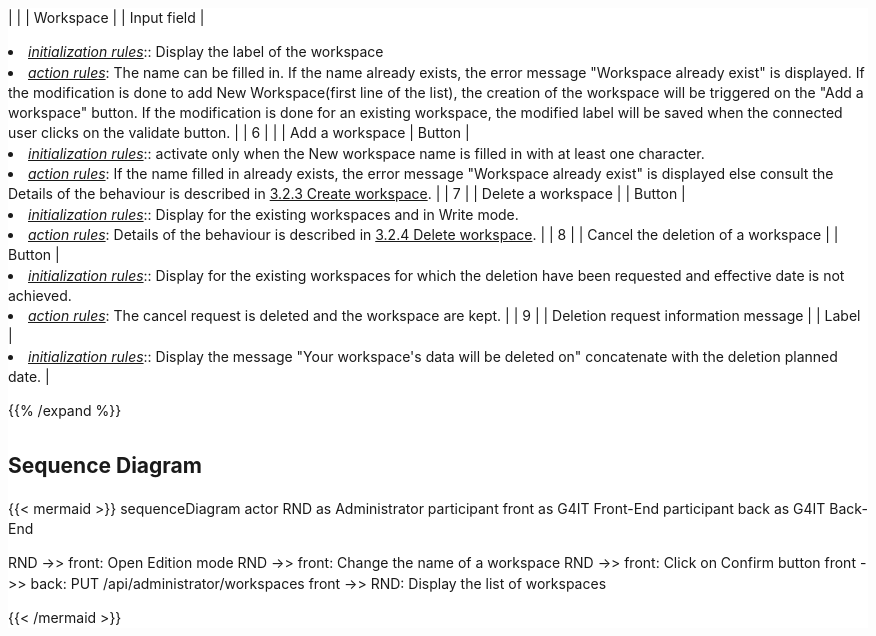 |            |                   | Workspace                           |                     | Input field | <li><u>*initialization rules*</u>:: Display the label of the workspace<br><li><u>*action rules*</u>: The name can be filled in. If the name already exists, the error message "Workspace already exist" is displayed. If the modification is done to add New Workspace(first line of the list), the creation of the workspace will be triggered on the "Add a workspace" button. If the modification is done for an existing workspace, the modified label will be saved when the connected user clicks on the validate button. |
| 6          |                   |                                        | Add a workspace | Button      | <li><u>*initialization rules*</u>:: activate only when the New workspace name is filled in with at least one character.<br><li><u>*action rules*</u>: If the name filled in already exists, the error message "Workspace already exist" is displayed else consult the Details of the behaviour is described in [3.2.3 Create workspace](uc3_create_workspaces.md).                                                                                                                                                                     |
| 7          |                   | Delete a workspace                 |                     | Button      | <li><u>*initialization rules*</u>:: Display for the existing workspaces and in Write mode.<br><li><u>*action rules*</u>: Details of the behaviour is described in [3.2.4 Delete workspace](uc4_delete_workspaces.md).                                                                                                                                                                                                                                                                                                                     |
| 8          |                   | Cancel the deletion of a workspace |                     | Button      | <li><u>*initialization rules*</u>:: Display for the existing workspaces for which the deletion have been requested and effective date is not achieved.<br><li><u>*action rules*</u>: The cancel request is deleted and the workspace are kept.                                                                                                                                                                                                                                                                                               |
| 9          |                   | Deletion request information message   |                     | Label       | <li><u>*initialization rules*</u>:: Display the message "Your workspace's data will be deleted on" concatenate with the deletion planned date.                                                                                                                                                                                                                                                                                                                                                                                                  |

{{% /expand %}}

## Sequence Diagram

{{< mermaid >}}
sequenceDiagram
actor RND as Administrator
participant front as G4IT Front-End
participant back as G4IT Back-End

RND ->> front: Open Edition mode
RND ->> front: Change the name of a workspace
RND ->> front: Click on Confirm button
front ->> back: PUT /api/administrator/workspaces
front ->> RND: Display the list of workspaces

{{< /mermaid >}}
